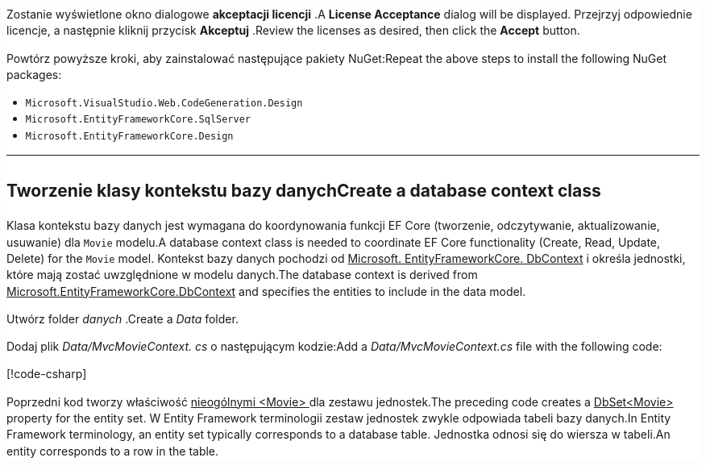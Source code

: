 <span data-ttu-id="de33f-321">Zostanie wyświetlone okno dialogowe **akceptacji licencji** .</span><span class="sxs-lookup"><span data-stu-id="de33f-321">A **License Acceptance** dialog will be displayed.</span></span> <span data-ttu-id="de33f-322">Przejrzyj odpowiednie licencje, a następnie kliknij przycisk **Akceptuj** .</span><span class="sxs-lookup"><span data-stu-id="de33f-322">Review the licenses as desired, then click the **Accept** button.</span></span>

<span data-ttu-id="de33f-323">Powtórz powyższe kroki, aby zainstalować następujące pakiety NuGet:</span><span class="sxs-lookup"><span data-stu-id="de33f-323">Repeat the above steps to install the following NuGet packages:</span></span>

* `Microsoft.VisualStudio.Web.CodeGeneration.Design`
* `Microsoft.EntityFrameworkCore.SqlServer`
* `Microsoft.EntityFrameworkCore.Design`

---

<a name="dc"></a>

## <a name="create-a-database-context-class"></a><span data-ttu-id="de33f-324">Tworzenie klasy kontekstu bazy danych</span><span class="sxs-lookup"><span data-stu-id="de33f-324">Create a database context class</span></span>

<span data-ttu-id="de33f-325">Klasa kontekstu bazy danych jest wymagana do koordynowania funkcji EF Core (tworzenie, odczytywanie, aktualizowanie, usuwanie) dla `Movie` modelu.</span><span class="sxs-lookup"><span data-stu-id="de33f-325">A database context class is needed to coordinate EF Core functionality (Create, Read, Update, Delete) for the `Movie` model.</span></span> <span data-ttu-id="de33f-326">Kontekst bazy danych pochodzi od [Microsoft. EntityFrameworkCore. DbContext](/dotnet/api/microsoft.entityframeworkcore.dbcontext) i określa jednostki, które mają zostać uwzględnione w modelu danych.</span><span class="sxs-lookup"><span data-stu-id="de33f-326">The database context is derived from [Microsoft.EntityFrameworkCore.DbContext](/dotnet/api/microsoft.entityframeworkcore.dbcontext) and specifies the entities to include in the data model.</span></span>

<span data-ttu-id="de33f-327">Utwórz folder *danych* .</span><span class="sxs-lookup"><span data-stu-id="de33f-327">Create a *Data* folder.</span></span>

<span data-ttu-id="de33f-328">Dodaj plik *Data/MvcMovieContext. cs* o następującym kodzie:</span><span class="sxs-lookup"><span data-stu-id="de33f-328">Add a *Data/MvcMovieContext.cs* file with the following code:</span></span> 

[!code-csharp[](~/tutorials/first-mvc-app/start-mvc/sample/MvcMovie3/zDocOnly/MvcMovieContext.cs?name=snippet)]

<span data-ttu-id="de33f-329">Poprzedni kod tworzy właściwość [nieogólnymi \<Movie> ](/dotnet/api/microsoft.entityframeworkcore.dbset-1) dla zestawu jednostek.</span><span class="sxs-lookup"><span data-stu-id="de33f-329">The preceding code creates a [DbSet\<Movie>](/dotnet/api/microsoft.entityframeworkcore.dbset-1) property for the entity set.</span></span> <span data-ttu-id="de33f-330">W Entity Framework terminologii zestaw jednostek zwykle odpowiada tabeli bazy danych.</span><span class="sxs-lookup"><span data-stu-id="de33f-330">In Entity Framework terminology, an entity set typically corresponds to a database table.</span></span> <span data-ttu-id="de33f-331">Jednostka odnosi się do wiersza w tabeli.</span><span class="sxs-lookup"><span data-stu-id="de33f-331">An entity corresponds to a row in the table.</span></span>

<a name="reg"></a>
